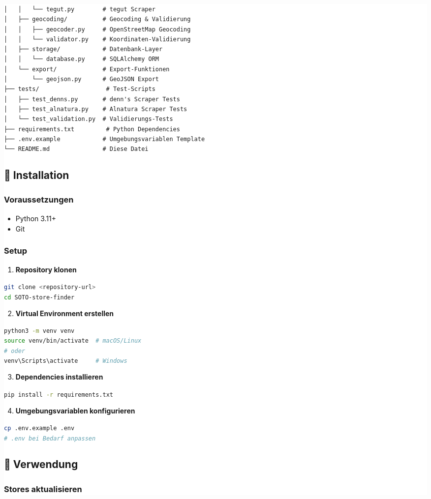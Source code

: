 ```
│   │   └── tegut.py        # tegut Scraper
│   ├── geocoding/          # Geocoding & Validierung
│   │   ├── geocoder.py     # OpenStreetMap Geocoding
│   │   └── validator.py    # Koordinaten-Validierung
│   ├── storage/            # Datenbank-Layer
│   │   └── database.py     # SQLAlchemy ORM
│   └── export/             # Export-Funktionen
│       └── geojson.py      # GeoJSON Export
├── tests/                   # Test-Scripts
│   ├── test_denns.py       # denn's Scraper Tests
│   ├── test_alnatura.py    # Alnatura Scraper Tests
│   └── test_validation.py  # Validierungs-Tests
├── requirements.txt         # Python Dependencies
├── .env.example            # Umgebungsvariablen Template
└── README.md               # Diese Datei
```

## 🚀 Installation

### Voraussetzungen
- Python 3.11+
- Git

### Setup

1. **Repository klonen**
```bash
git clone <repository-url>
cd SOTO-store-finder
```

2. **Virtual Environment erstellen**
```bash
python3 -m venv venv
source venv/bin/activate  # macOS/Linux
# oder
venv\Scripts\activate     # Windows
```

3. **Dependencies installieren**
```bash
pip install -r requirements.txt
```

4. **Umgebungsvariablen konfigurieren**
```bash
cp .env.example .env
# .env bei Bedarf anpassen
```

## 📖 Verwendung

### Stores aktualisieren
